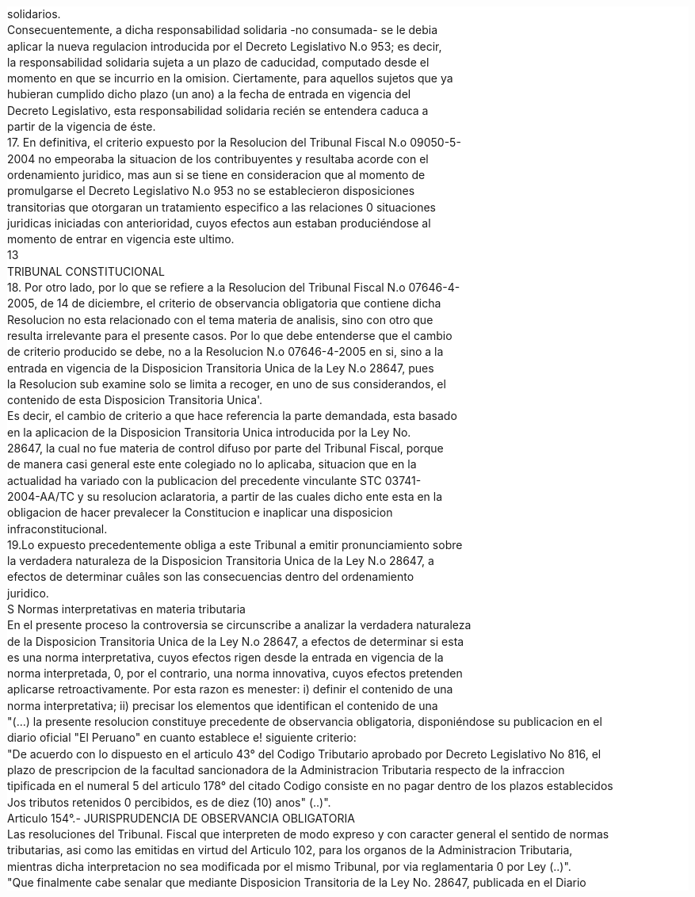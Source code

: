 solidarios.  
Consecuentemente, a dicha responsabilidad solidaria -no consumada- se le debia  
aplicar la nueva regulacion introducida por el Decreto Legislativo N.o 953; es decir,  
la responsabilidad solidaria sujeta a un plazo de caducidad, computado desde el  
momento en que se incurrio en la omision. Ciertamente, para aquellos sujetos que ya  
hubieran cumplido dicho plazo (un ano) a la fecha de entrada en vigencia del  
Decreto Legislativo, esta responsabilidad solidaria recién se entendera caduca a  
partir de la vigencia de éste.  
17. En definitiva, el criterio expuesto por la Resolucion del Tribunal Fiscal N.o 09050-5-  
2004 no empeoraba la situacion de los contribuyentes y resultaba acorde con el  
ordenamiento juridico, mas aun si se tiene en consideracion que al momento de  
promulgarse el Decreto Legislativo N.o 953 no se establecieron disposiciones  
transitorias que otorgaran un tratamiento especifico a las relaciones 0 situaciones  
juridicas iniciadas con anterioridad, cuyos efectos aun estaban produciéndose al  
momento de entrar en vigencia este ultimo.  
13  
TRIBUNAL CONSTITUCIONAL  
18. Por otro lado, por lo que se refiere a la Resolucion del Tribunal Fiscal N.o 07646-4-  
2005, de 14 de diciembre, el criterio de observancia obligatoria que contiene dicha  
Resolucion no esta relacionado con el tema materia de analisis, sino con otro que  
resulta irrelevante para el presente casos. Por lo que debe entenderse que el cambio  
de criterio producido se debe, no a la Resolucion N.o 07646-4-2005 en si, sino a la  
entrada en vigencia de la Disposicion Transitoria Unica de la Ley N.o 28647, pues  
la Resolucion sub examine solo se limita a recoger, en uno de sus considerandos, el  
contenido de esta Disposicion Transitoria Unica'.  
Es decir, el cambio de criterio a que hace referencia la parte demandada, esta basado  
en la aplicacion de la Disposicion Transitoria Unica introducida por la Ley No.  
28647, la cual no fue materia de control difuso por parte del Tribunal Fiscal, porque  
de manera casi general este ente colegiado no lo aplicaba, situacion que en la  
actualidad ha variado con la publicacion del precedente vinculante STC 03741-  
2004-AA/TC y su resolucion aclaratoria, a partir de las cuales dicho ente esta en la  
obligacion de hacer prevalecer la Constitucion e inaplicar una disposicion  
infraconstitucional.  
19.Lo expuesto precedentemente obliga a este Tribunal a emitir pronunciamiento sobre  
la verdadera naturaleza de la Disposicion Transitoria Unica de la Ley N.o 28647, a  
efectos de determinar cuâles son las consecuencias dentro del ordenamiento  
juridico.  
S Normas interpretativas en materia tributaria  
En el presente proceso la controversia se circunscribe a analizar la verdadera naturaleza  
de la Disposicion Transitoria Unica de la Ley N.o 28647, a efectos de determinar si esta  
es una norma interpretativa, cuyos efectos rigen desde la entrada en vigencia de la  
norma interpretada, 0, por el contrario, una norma innovativa, cuyos efectos pretenden  
aplicarse retroactivamente. Por esta razon es menester: i) definir el contenido de una  
norma interpretativa; ii) precisar los elementos que identifican el contenido de una  
"(...) la presente resolucion constituye precedente de observancia obligatoria, disponiéndose su publicacion en el  
diario oficial "El Peruano" en cuanto establece e! siguiente criterio:  
"De acuerdo con lo dispuesto en el articulo 43° del Codigo Tributario aprobado por Decreto Legislativo No 816, el  
plazo de prescripcion de la facultad sancionadora de la Administracion Tributaria respecto de la infraccion  
tipificada en el numeral 5 del articulo 178° del citado Codigo consiste en no pagar dentro de los plazos establecidos  
Jos tributos retenidos 0 percibidos, es de diez (10) anos" (..)".  
Articulo 154°.- JURISPRUDENCIA DE OBSERVANCIA OBLIGATORIA  
Las resoluciones del Tribunal. Fiscal que interpreten de modo expreso y con caracter general el sentido de normas  
tributarias, asi como las emitidas en virtud del Articulo 102, para los organos de la Administracion Tributaria,  
mientras dicha interpretacion no sea modificada por el mismo Tribunal, por via reglamentaria 0 por Ley (..)".  
"Que finalmente cabe senalar que mediante Disposicion Transitoria de la Ley No. 28647, publicada en el Diario  